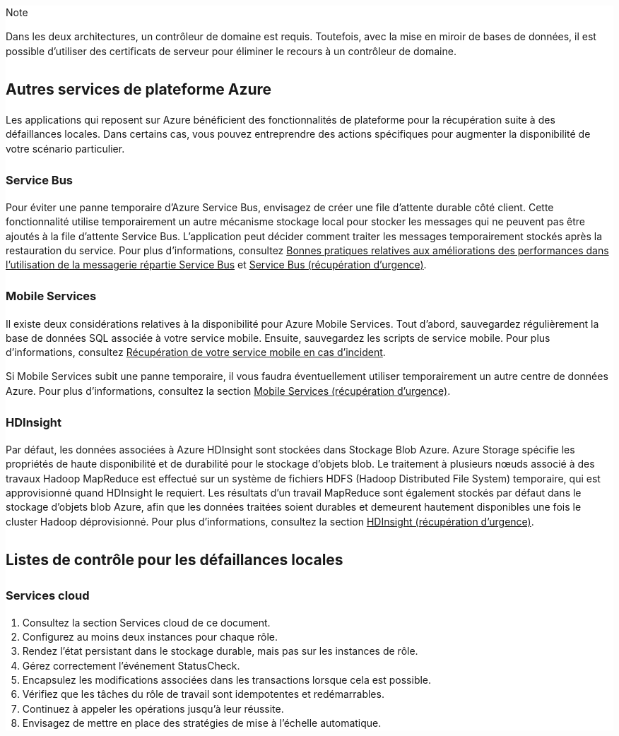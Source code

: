 > [!NOTE]
> Dans les deux architectures, un contrôleur de domaine est requis. Toutefois, avec la mise en miroir de bases de données, il est possible d’utiliser des certificats de serveur pour éliminer le recours à un contrôleur de domaine.
> 
> 

## <a name="other-azure-platform-services"></a>Autres services de plateforme Azure
Les applications qui reposent sur Azure bénéficient des fonctionnalités de plateforme pour la récupération suite à des défaillances locales. Dans certains cas, vous pouvez entreprendre des actions spécifiques pour augmenter la disponibilité de votre scénario particulier.

### <a name="service-bus"></a>Service Bus
Pour éviter une panne temporaire d’Azure Service Bus, envisagez de créer une file d’attente durable côté client. Cette fonctionnalité utilise temporairement un autre mécanisme stockage local pour stocker les messages qui ne peuvent pas être ajoutés à la file d’attente Service Bus. L’application peut décider comment traiter les messages temporairement stockés après la restauration du service. Pour plus d’informations, consultez [Bonnes pratiques relatives aux améliorations des performances dans l’utilisation de la messagerie répartie Service Bus](../service-bus-messaging/service-bus-performance-improvements.md) et [Service Bus (récupération d’urgence)](resiliency-technical-guidance-recovery-loss-azure-region.md#other-azure-platform-services).

### <a name="mobile-services"></a>Mobile Services
Il existe deux considérations relatives à la disponibilité pour Azure Mobile Services. Tout d’abord, sauvegardez régulièrement la base de données SQL associée à votre service mobile. Ensuite, sauvegardez les scripts de service mobile. Pour plus d’informations, consultez [Récupération de votre service mobile en cas d’incident](../mobile-services/mobile-services-disaster-recovery.md).

Si Mobile Services subit une panne temporaire, il vous faudra éventuellement utiliser temporairement un autre centre de données Azure. Pour plus d’informations, consultez la section [Mobile Services (récupération d’urgence)](resiliency-technical-guidance-recovery-loss-azure-region.md#other-azure-platform-services).

### <a name="hdinsight"></a>HDInsight
Par défaut, les données associées à Azure HDInsight sont stockées dans Stockage Blob Azure. Azure Storage spécifie les propriétés de haute disponibilité et de durabilité pour le stockage d’objets blob. Le traitement à plusieurs nœuds associé à des travaux Hadoop MapReduce est effectué sur un système de fichiers HDFS (Hadoop Distributed File System) temporaire, qui est approvisionné quand HDInsight le requiert. Les résultats d’un travail MapReduce sont également stockés par défaut dans le stockage d’objets blob Azure, afin que les données traitées soient durables et demeurent hautement disponibles une fois le cluster Hadoop déprovisionné. Pour plus d’informations, consultez la section [HDInsight (récupération d’urgence)](resiliency-technical-guidance-recovery-loss-azure-region.md#other-azure-platform-services).

## <a name="checklists-for-local-failures"></a>Listes de contrôle pour les défaillances locales
### <a name="cloud-services"></a>Services cloud
1. Consultez la section Services cloud de ce document.
2. Configurez au moins deux instances pour chaque rôle.
3. Rendez l’état persistant dans le stockage durable, mais pas sur les instances de rôle.
4. Gérez correctement l’événement StatusCheck.
5. Encapsulez les modifications associées dans les transactions lorsque cela est possible.
6. Vérifiez que les tâches du rôle de travail sont idempotentes et redémarrables.
7. Continuez à appeler les opérations jusqu’à leur réussite.
8. Envisagez de mettre en place des stratégies de mise à l’échelle automatique.
